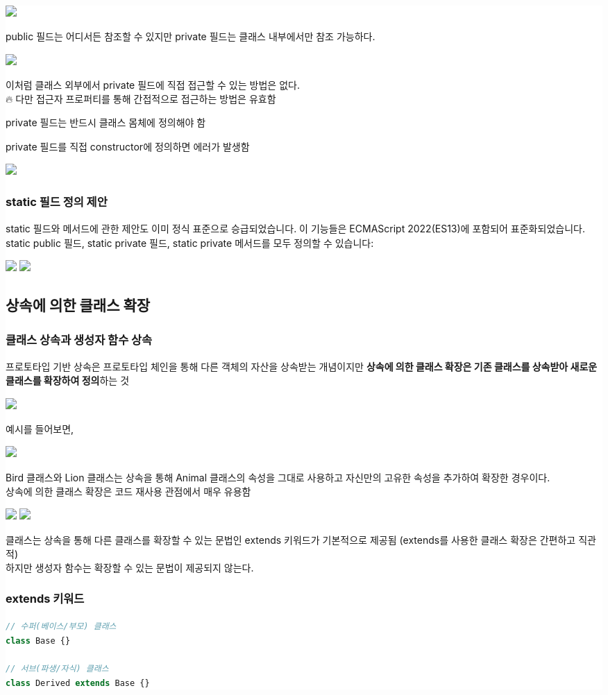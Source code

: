 ![](https://velog.velcdn.com/images/pmj9498/post/250f7950-4b46-4f92-8846-2135895e2f41/image.png)

public 필드는 어디서든 참조할 수 있지만 private 필드는 클래스 내부에서만 참조 가능하다.

![](https://velog.velcdn.com/images/pmj9498/post/aa8f60e3-79a5-40a9-9129-0607bbfa5d2f/image.png)

이처럼 클래스 외부에서 private 필드에 직접 접근할 수 있는 방법은 없다.  
🔥 다만 접근자 프로퍼티를 통해 간접적으로 접근하는 방법은 유효함

private 필드는 반드시 클래스 몸체에 정의해야 함

private 필드를 직접 constructor에 정의하면 에러가 발생함

![](https://velog.velcdn.com/images/pmj9498/post/ef390d77-34ff-41e2-995c-3a4148e46933/image.png)

### static 필드 정의 제안

static 필드와 메서드에 관한 제안도 이미 정식 표준으로 승급되었습니다. 이 기능들은 ECMAScript 2022(ES13)에 포함되어 표준화되었습니다.  
static public 필드, static private 필드, static private 메서드를 모두 정의할 수 있습니다:

![](https://velog.velcdn.com/images/pmj9498/post/6f08073f-cc4c-4e5b-a676-28d3060cc9e9/image.png)
![](https://velog.velcdn.com/images/pmj9498/post/628bc25e-5fd3-4bed-afaf-29d770ece6da/image.png)

## 상속에 의한 클래스 확장

### 클래스 상속과 생성자 함수 상속

프로토타입 기반 상속은 프로토타입 체인을 통해 다른 객체의 자산을 상속받는 개념이지만 **상속에 의한 클래스 확장은 기존 클래스를 상속받아 새로운 클래스를 확장하여 정의**하는 것

![](https://velog.velcdn.com/images/pmj9498/post/23345f19-37c4-40c4-abef-f5becaf3fcdc/image.png)

예시를 들어보면,

![](https://velog.velcdn.com/images/pmj9498/post/c652f96e-eb9a-4338-92b9-ae690f6ca711/image.png)

Bird 클래스와 Lion 클래스는 상속을 통해 Animal 클래스의 속성을 그대로 사용하고 자신만의 고유한 속성을 추가하여 확장한 경우이다.  
상속에 의한 클래스 확장은 코드 재사용 관점에서 매우 유용함

![](https://velog.velcdn.com/images/pmj9498/post/4c61087e-e8fc-4cd7-866d-23a46065882c/image.png)
![](https://velog.velcdn.com/images/pmj9498/post/fa46bf4c-a5d4-4695-b4f5-66487a72020e/image.png)

클래스는 상속을 통해 다른 클래스를 확장할 수 있는 문법인 extends 키워드가 기본적으로 제공됨 (extends를 사용한 클래스 확장은 간편하고 직관적)  
하지만 생성자 함수는 확장할 수 있는 문법이 제공되지 않는다.

### extends 키워드

```js
// 수퍼(베이스/부모) 클래스
class Base {}

// 서브(파생/자식) 클래스
class Derived extends Base {}
```
